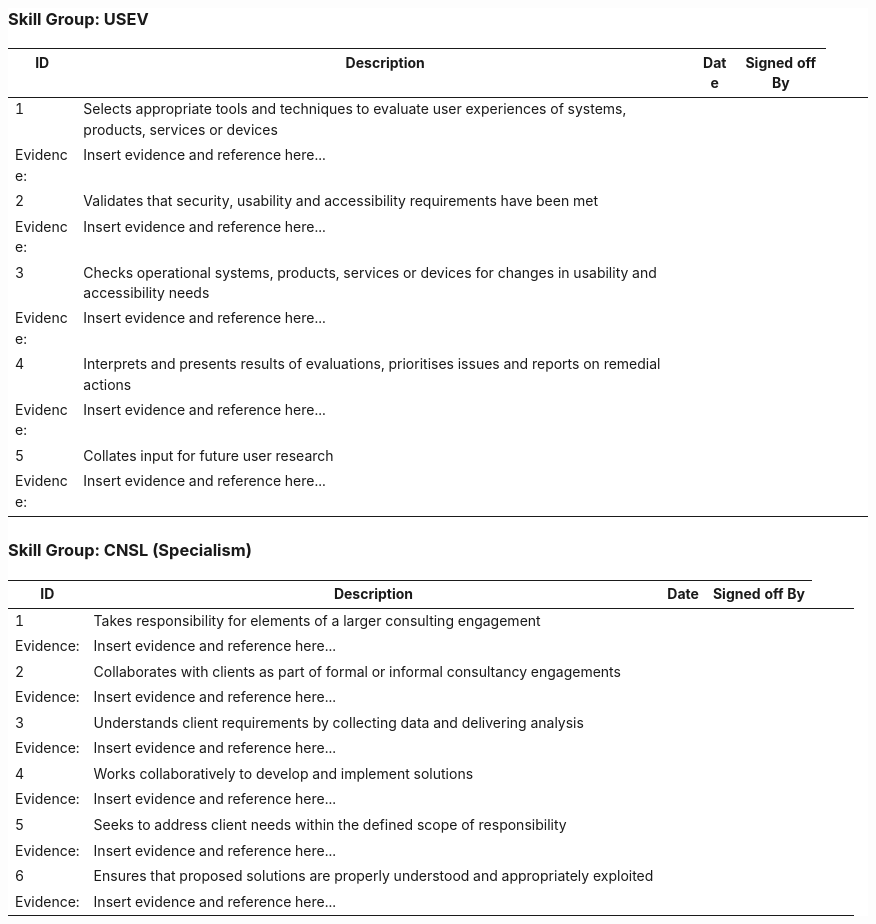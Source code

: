  
  
  
### Skill Group: USEV  
  
| ID  | Description  | Date  | Signed off By  |  
|---|---|---|---|  
| 1 | Selects appropriate tools and techniques to evaluate user experiences of systems, products,  services or devices | | |  
| Evidence: <td colspan=3> Insert evidence and reference here... |  
| 2 | Validates that security, usability and accessibility requirements have been met | | |  
| Evidence: <td colspan=3> Insert evidence and reference here... |  
| 3 | Checks operational systems, products, services or devices for changes in usability and accessibility needs | | |  
| Evidence: <td colspan=3> Insert evidence and reference here... |  
| 4 | Interprets and presents results of evaluations, prioritises issues and reports on remedial actions | | |  
| Evidence: <td colspan=3> Insert evidence and reference here... |  
| 5 | Collates input for future user research | | |  
| Evidence: <td colspan=3> Insert evidence and reference here... |  
  
  
  
  
### Skill Group: CNSL (Specialism)  
  
| ID  | Description  | Date  | Signed off By  |  
|---|---|---|---|  
| 1 | Takes responsibility for elements of a larger consulting engagement | | |  
| Evidence: <td colspan=3> Insert evidence and reference here... |  
| 2 | Collaborates with clients as part of formal or informal consultancy engagements | | |  
| Evidence: <td colspan=3> Insert evidence and reference here... |  
| 3 | Understands client requirements by collecting data and delivering analysis | | |  
| Evidence: <td colspan=3> Insert evidence and reference here... |  
| 4 | Works collaboratively to develop and implement solutions | | |  
| Evidence: <td colspan=3> Insert evidence and reference here... |  
| 5 | Seeks to address client needs within the defined scope of responsibility | | |  
| Evidence: <td colspan=3> Insert evidence and reference here... |  
| 6 | Ensures that proposed solutions are properly understood and appropriately exploited | | |  
| Evidence: <td colspan=3> Insert evidence and reference here... |  
  
  